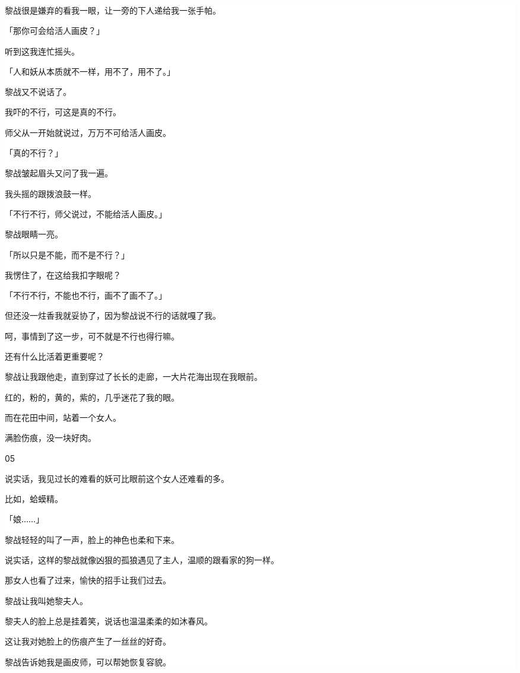 黎战很是嫌弃的看我一眼，让一旁的下人递给我一张手帕。

「那你可会给活人画皮？」

听到这我连忙摇头。

「人和妖从本质就不一样，用不了，用不了。」

黎战又不说话了。

我吓的不行，可这是真的不行。

师父从一开始就说过，万万不可给活人画皮。

「真的不行？」

黎战皱起眉头又问了我一遍。

我头摇的跟拨浪鼓一样。

「不行不行，师父说过，不能给活人画皮。」

黎战眼睛一亮。

「所以只是不能，而不是不行？」

我愣住了，在这给我扣字眼呢？

「不行不行，不能也不行，画不了画不了。」

但还没一炷香我就妥协了，因为黎战说不行的话就嘎了我。

呵，事情到了这一步，可不就是不行也得行嘛。

还有什么比活着更重要呢？

黎战让我跟他走，直到穿过了长长的走廊，一大片花海出现在我眼前。

红的，粉的，黄的，紫的，几乎迷花了我的眼。

而在花田中间，站着一个女人。

满脸伤痕，没一块好肉。

05

说实话，我见过长的难看的妖可比眼前这个女人还难看的多。

比如，蛤蟆精。

「娘……」

黎战轻轻的叫了一声，脸上的神色也柔和下来。

说实话，这样的黎战就像凶狠的孤狼遇见了主人，温顺的跟看家的狗一样。

那女人也看了过来，愉快的招手让我们过去。

黎战让我叫她黎夫人。

黎夫人的脸上总是挂着笑，说话也温温柔柔的如沐春风。

这让我对她脸上的伤痕产生了一丝丝的好奇。

黎战告诉她我是画皮师，可以帮她恢复容貌。
